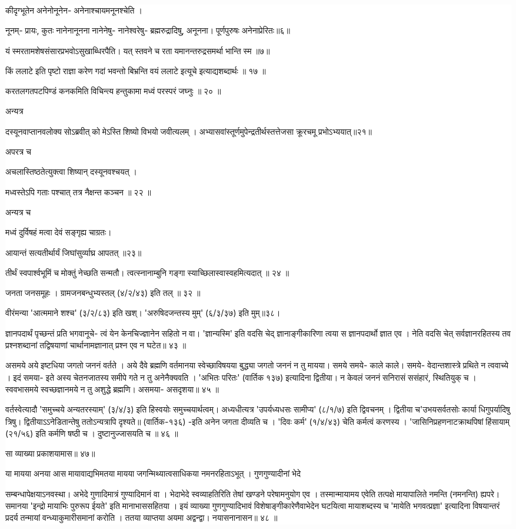 कीदृग्भूतेन अनेनोनूनेन- अनेनाश्चायमनूनश्चेति ।

नूनम्- प्रायः, कुतः नानेनानूनना नानेनेषु- नानेश्वरेषु- ब्रह्मरुद्रादिषु, अनूनना। पूर्णपुरुषः अनेनाप्रेरितः॥६॥

यं स्मरतामशेषसंसारप्रभवोऽसुखाब्धिरपैति। यत् स्तवने च रता यमानन्तरुद्रसमर्था भान्ति स्म ॥७॥

किं ललाटे इति पृष्टो राज्ञा करेण गदां भवन्तो बिभ्रन्ति वयं ललाटे इत्यूचे इत्याद्यशब्दार्थः ॥ १७ ॥

करतलगतपटपिण्डं कनकमिति विचिन्त्य हन्तुकामा मध्वं परस्परं जघ्नुः ॥ २० ॥

अन्यत्र

दस्यूनवाप्तानवलोक्य सोऽब्रवीत् को मेऽस्ति शिष्यो विभयो जवीत्यलम् । अभ्यासवांस्तूर्णमुपेन्द्रतीर्थस्तत्तेजसा क्रूरचमू प्रभोऽभ्ययात्॥२१॥

अपरत्र च

अचलास्तिष्ठतेत्युक्त्वा शिष्यान् दस्यूनवश्चयत् ।

मध्वस्तेऽपि गताः पश्चात् तत्र नैक्षन्त कञ्चन ॥ २२ ॥

अन्यत्र च

मध्वं दुर्विषहं मत्वा देवं सङ्गृह्य चाग्रतः।

आयान्तं सत्यतीर्थार्यं जिघांसुर्व्याघ्र आपतत् ॥२३॥

तीर्थं स्वपार्श्वभूमिं च मोक्तुं नेच्छति सन्मतौ। त्वत्स्नानाम्बुनि गङ्गा स्याच्छिलास्वास्वहमित्यदात् ॥ २४ ॥

जनता जनसमूहः । ग्रामजनबन्धुभ्यस्तल् (४/२/४३) इति तल् ॥ ३२ ॥

वीरंमन्या 'आत्ममाने शश्च' (३/२/८३) इति खश्। 'अरुषिदजन्तस्य मुम्' (६/३/३७) इति मुम्॥३८।

ज्ञानपदार्थं पृच्छन्तं प्रति भगवानूचे- त्वं येन केनचिज्ज्ञानेन सहितो न वा। 'ज्ञान्यस्मि' इति वदसि चेद् ज्ञानाङ्गीकारिणा त्वया स ज्ञानपदार्थो ज्ञात एव । नेति वदसि चेत् सर्वज्ञानरहितस्य तव प्रश्नशब्दानां तद्विषयाणां चार्थानामज्ञानात् प्रश्न एव न घटेत॥ ४३ ॥

असमये अये इष्टधिया जगतो जननं वर्तते । अये दैवे ब्रह्मणि वर्तमानया स्वेच्छाविषयया बुद्ध्या जगतो जननं न तु मायया। समये समये- काले काले। समये- वेदान्तशास्त्रे प्रथिते न त्ववाच्ये । इदं समया- इते अस्य चेतनजातस्य समीपे गते न तु अनेनैक्यवति । 'अभितः परितः' (वार्तिक १३७) इत्यादिना द्वितीया। न केवलं जननं सनिरासं ससंहारं, स्थितियुक् च । स्ववभासमये स्वच्छज्ञानमये न तु अशुद्धे ब्रह्मणि। असमया- असदृशया॥ ४५ ॥

वर्तस्वेत्यादौ 'समुच्चये अन्यतरस्याम्' (३/४/३) इति हिस्वयोः समुच्चयार्थत्वम्। अध्यधीत्यत्र 'उपर्यध्यधसः सामीप्य' (८/१/७) इति द्विवचनम् । द्वितीया च'उभयसर्वतसोः कार्या धिगुपर्यादिषु त्रिषु। द्वितीयाऽऽनेडितान्तेषु ततोऽन्यत्रापि दृश्यते॥ (वार्तिक-१३६) -इति अनेन जगता दीव्यति च । 'दिवः कर्म' (१/४/४३) चेति कर्मत्वं करणस्य । 'जासिनिप्रहणनाटक्राथपिषां हिंसायाम् (२१/५६) इति कर्मणि षष्ठी च । दुष्टानुज्जासयति च ॥ ४६ ॥

सा व्याख्या प्रकाशयामास॥ ४७॥

या मायया अनया आस मायावाद्यभिमतया मायया जगन्मिथ्यात्वसाधिकया नमनरहिताऽभूत् । गुणगुण्यादीनां भेदे  


सम्बन्धापेक्षयाऽनवस्था। अभेदे गुणादिमात्रं गुण्यादिमानं वा । भेदाभेदे स्वव्याहतिरिति तेषां खण्डने परेषामनुयोग एव । तस्मान्मायामय एवेति तत्पक्षे मायापालिते नमन्ति (नमनन्ति) ह्यपरे। समानया 'इन्द्रो मायाभिः पुरुरूप ईयते' इति मानाभाससहितया । इयं व्याख्या गुणगुण्यादिभावं विशेषाङ्गीकारेणैवाभेदेन घटयित्वा मायाशब्दस्य च 'मायेति भगवत्प्रज्ञा' इत्यादिना विषयान्तरं प्रदर्य तन्मायां वन्ध्याकुमारीसमानां करोति । ततया व्याप्तया अयमा अद्वन्द्वा। नयासनानासन॥ ४८ ॥
